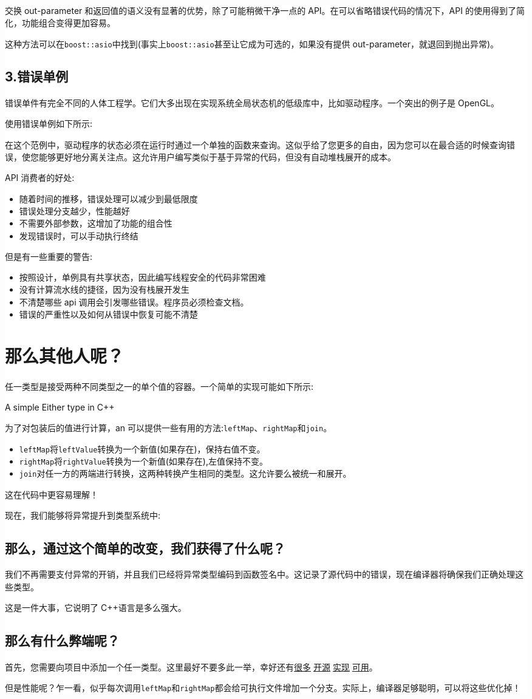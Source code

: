 交换 out-parameter 和返回值的语义没有显著的优势，除了可能稍微干净一点的 API。在可以省略错误代码的情况下，API 的使用得到了简化，功能组合变得更加容易。

这种方法可以在`boost::asio`中找到(事实上`boost::asio`甚至让它成为可选的，如果没有提供 out-parameter，就退回到抛出异常)。

## 3.错误单例

错误单件有完全不同的人体工程学。它们大多出现在实现系统全局状态机的低级库中，比如驱动程序。一个突出的例子是 OpenGL。

使用错误单例如下所示:

在这个范例中，驱动程序的状态必须在运行时通过一个单独的函数来查询。这似乎给了您更多的自由，因为您可以在最合适的时候查询错误，使您能够更好地分离关注点。这允许用户编写类似于基于异常的代码，但没有自动堆栈展开的成本。

API 消费者的好处:

*   随着时间的推移，错误处理可以减少到最低限度
*   错误处理分支越少，性能越好
*   不需要外部参数，这增加了功能的组合性
*   发现错误时，可以手动执行终结

但是有一些重要的警告:

*   按照设计，单例具有共享状态，因此编写线程安全的代码非常困难
*   没有计算流水线的捷径，因为没有栈展开发生
*   不清楚哪些 api 调用会引发哪些错误。程序员必须检查文档。
*   错误的严重性以及如何从错误中恢复可能不清楚

# 那么其他人呢？

任一类型是接受两种不同类型之一的单个值的容器。一个简单的实现可能如下所示:

A simple Either type in C++

为了对包装后的值进行计算，an 可以提供一些有用的方法:`leftMap`、`rightMap`和`join`。

*   `leftMap`将`leftValue`转换为一个新值(如果存在)，保持右值不变。
*   `rightMap`将`rightValue`转换为一个新值(如果存在),左值保持不变。
*   `join`对任一方的两端进行转换，这两种转换产生相同的类型。这允许要么被统一和展开。

这在代码中更容易理解！

现在，我们能够将异常提升到类型系统中:

## 那么，通过这个简单的改变，我们获得了什么呢？

我们不再需要支付异常的开销，并且我们已经将异常类型编码到函数签名中。这记录了源代码中的错误，现在编译器将确保我们正确处理这些类型。

这是一件大事，它说明了 C++语言是多么强大。

## 那么有什么弊端呢？

首先，您需要向项目中添加一个任一类型。这里最好不要多此一举，幸好还有[很多](https://github.com/loopperfect/neither) [开源](http://www.open-std.org/jtc1/sc22/wg21/docs/papers/2014/n4109.pdf) [实现](https://ned14.github.io/boost.outcome/md_doc_md_02-tutorial_a.html) [可用](https://github.com/beark/ftl)。

但是性能呢？乍一看，似乎每次调用`leftMap`和`rightMap`都会给可执行文件增加一个分支。实际上，编译器足够聪明，可以将这些优化掉！
